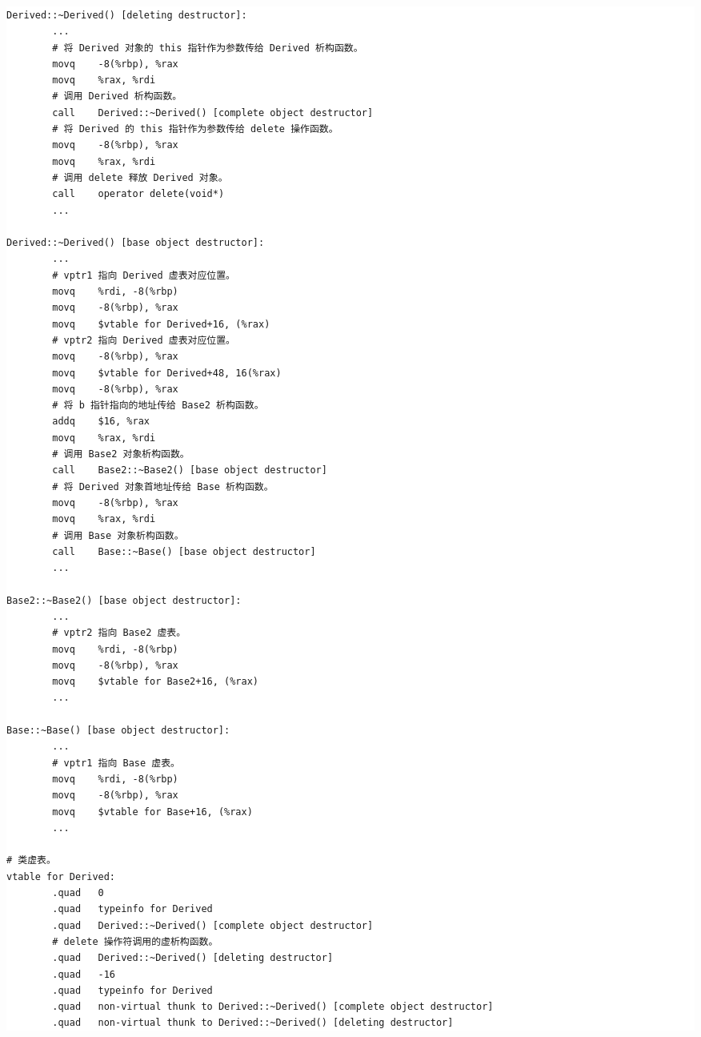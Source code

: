 ```shell
Derived::~Derived() [deleting destructor]:
        ...
        # 将 Derived 对象的 this 指针作为参数传给 Derived 析构函数。
        movq    -8(%rbp), %rax
        movq    %rax, %rdi
        # 调用 Derived 析构函数。
        call    Derived::~Derived() [complete object destructor]
        # 将 Derived 的 this 指针作为参数传给 delete 操作函数。
        movq    -8(%rbp), %rax
        movq    %rax, %rdi
        # 调用 delete 释放 Derived 对象。
        call    operator delete(void*)
        ...

Derived::~Derived() [base object destructor]:
        ...
        # vptr1 指向 Derived 虚表对应位置。
        movq    %rdi, -8(%rbp)
        movq    -8(%rbp), %rax
        movq    $vtable for Derived+16, (%rax)
        # vptr2 指向 Derived 虚表对应位置。
        movq    -8(%rbp), %rax
        movq    $vtable for Derived+48, 16(%rax)
        movq    -8(%rbp), %rax
        # 将 b 指针指向的地址传给 Base2 析构函数。
        addq    $16, %rax
        movq    %rax, %rdi
        # 调用 Base2 对象析构函数。
        call    Base2::~Base2() [base object destructor]
        # 将 Derived 对象首地址传给 Base 析构函数。
        movq    -8(%rbp), %rax
        movq    %rax, %rdi
        # 调用 Base 对象析构函数。
        call    Base::~Base() [base object destructor]
        ...

Base2::~Base2() [base object destructor]:
        ...
        # vptr2 指向 Base2 虚表。
        movq    %rdi, -8(%rbp)
        movq    -8(%rbp), %rax
        movq    $vtable for Base2+16, (%rax)
        ...

Base::~Base() [base object destructor]:
        ...
        # vptr1 指向 Base 虚表。
        movq    %rdi, -8(%rbp)
        movq    -8(%rbp), %rax
        movq    $vtable for Base+16, (%rax)
        ...

# 类虚表。
vtable for Derived:
        .quad   0
        .quad   typeinfo for Derived
        .quad   Derived::~Derived() [complete object destructor]
        # delete 操作符调用的虚析构函数。
        .quad   Derived::~Derived() [deleting destructor]
        .quad   -16
        .quad   typeinfo for Derived
        .quad   non-virtual thunk to Derived::~Derived() [complete object destructor]
        .quad   non-virtual thunk to Derived::~Derived() [deleting destructor]
```